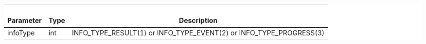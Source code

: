 | <br>Parameter    |    <br>Type     |    <br>Description                                                                                                                                                                                                                                                                                                                                                                                                                                                                                                                                                                                                                                                                                                                                                                                                                                                                                                                                                                                                                                                                                                                                                                                                                                                                                                                                                                                                                                                                                                                                                                                                                                   |
|------------------|-----------------|------------------------------------------------------------------------------------------------------------------------------------------------------------------------------------------------------------------------------------------------------------------------------------------------------------------------------------------------------------------------------------------------------------------------------------------------------------------------------------------------------------------------------------------------------------------------------------------------------------------------------------------------------------------------------------------------------------------------------------------------------------------------------------------------------------------------------------------------------------------------------------------------------------------------------------------------------------------------------------------------------------------------------------------------------------------------------------------------------------------------------------------------------------------------------------------------------------------------------------------------------------------------------------------------------------------------------------------------------------------------------------------------------------------------------------------------------------------------------------------------------------------------------------------------------------------------------------------------------------------------------------------------------|
| infoType         | int             | INFO_TYPE_RESULT(1) or INFO_TYPE_EVENT(2) or INFO_TYPE_PROGRESS(3)                                                                                                                                                                                                                                                                                                                                                                                                                                                                                                                                                                                                                                                                                                                                                                                                                                                                                                                                                                                                                                                                                                                                                                                                                                                                                                                                                                                                                                                                                                                                                                      |